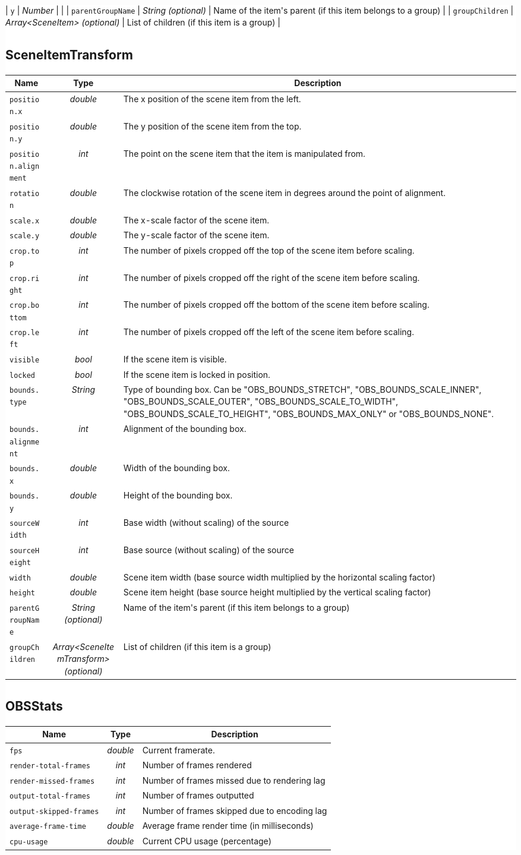 | `y` | _Number_ |  |
| `parentGroupName` | _String (optional)_ | Name of the item's parent (if this item belongs to a group) |
| `groupChildren` | _Array&lt;SceneItem&gt; (optional)_ | List of children (if this item is a group) |
## SceneItemTransform
| Name | Type  | Description |
| ---- | :---: | ------------|
| `position.x` | _double_ | The x position of the scene item from the left. |
| `position.y` | _double_ | The y position of the scene item from the top. |
| `position.alignment` | _int_ | The point on the scene item that the item is manipulated from. |
| `rotation` | _double_ | The clockwise rotation of the scene item in degrees around the point of alignment. |
| `scale.x` | _double_ | The x-scale factor of the scene item. |
| `scale.y` | _double_ | The y-scale factor of the scene item. |
| `crop.top` | _int_ | The number of pixels cropped off the top of the scene item before scaling. |
| `crop.right` | _int_ | The number of pixels cropped off the right of the scene item before scaling. |
| `crop.bottom` | _int_ | The number of pixels cropped off the bottom of the scene item before scaling. |
| `crop.left` | _int_ | The number of pixels cropped off the left of the scene item before scaling. |
| `visible` | _bool_ | If the scene item is visible. |
| `locked` | _bool_ | If the scene item is locked in position. |
| `bounds.type` | _String_ | Type of bounding box. Can be "OBS_BOUNDS_STRETCH", "OBS_BOUNDS_SCALE_INNER", "OBS_BOUNDS_SCALE_OUTER", "OBS_BOUNDS_SCALE_TO_WIDTH", "OBS_BOUNDS_SCALE_TO_HEIGHT", "OBS_BOUNDS_MAX_ONLY" or "OBS_BOUNDS_NONE". |
| `bounds.alignment` | _int_ | Alignment of the bounding box. |
| `bounds.x` | _double_ | Width of the bounding box. |
| `bounds.y` | _double_ | Height of the bounding box. |
| `sourceWidth` | _int_ | Base width (without scaling) of the source |
| `sourceHeight` | _int_ | Base source (without scaling) of the source |
| `width` | _double_ | Scene item width (base source width multiplied by the horizontal scaling factor) |
| `height` | _double_ | Scene item height (base source height multiplied by the vertical scaling factor) |
| `parentGroupName` | _String (optional)_ | Name of the item's parent (if this item belongs to a group) |
| `groupChildren` | _Array&lt;SceneItemTransform&gt; (optional)_ | List of children (if this item is a group) |
## OBSStats
| Name | Type  | Description |
| ---- | :---: | ------------|
| `fps` | _double_ | Current framerate. |
| `render-total-frames` | _int_ | Number of frames rendered |
| `render-missed-frames` | _int_ | Number of frames missed due to rendering lag |
| `output-total-frames` | _int_ | Number of frames outputted |
| `output-skipped-frames` | _int_ | Number of frames skipped due to encoding lag |
| `average-frame-time` | _double_ | Average frame render time (in milliseconds) |
| `cpu-usage` | _double_ | Current CPU usage (percentage) |